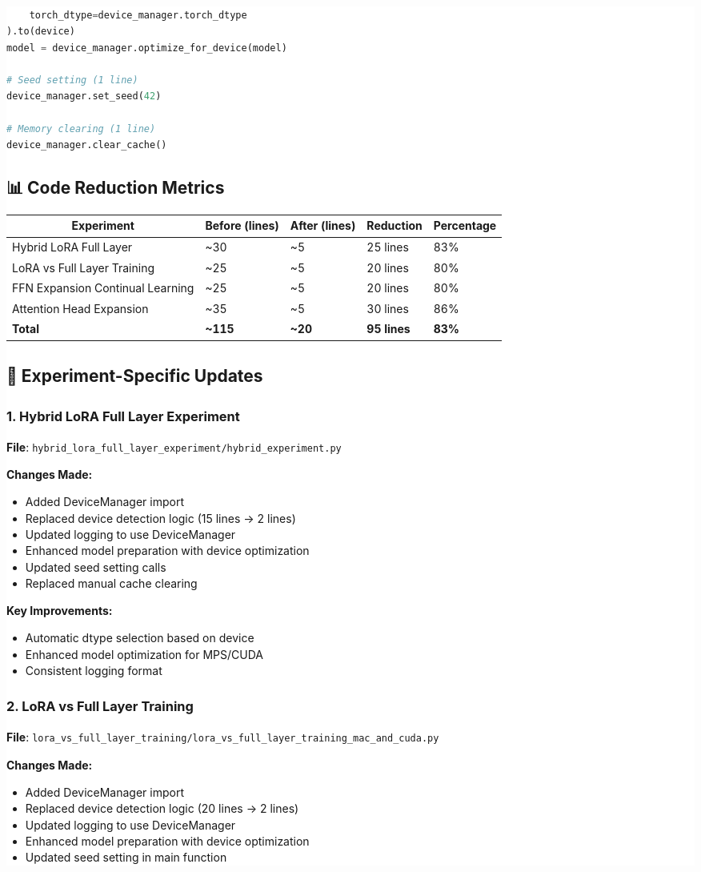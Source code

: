 ```python
    torch_dtype=device_manager.torch_dtype
).to(device)
model = device_manager.optimize_for_device(model)

# Seed setting (1 line)
device_manager.set_seed(42)

# Memory clearing (1 line)
device_manager.clear_cache()
```

## 📊 Code Reduction Metrics

| Experiment | Before (lines) | After (lines) | Reduction | Percentage |
|------------|----------------|---------------|-----------|------------|
| Hybrid LoRA Full Layer | ~30 | ~5 | 25 lines | 83% |
| LoRA vs Full Layer Training | ~25 | ~5 | 20 lines | 80% |
| FFN Expansion Continual Learning | ~25 | ~5 | 20 lines | 80% |
| Attention Head Expansion | ~35 | ~5 | 30 lines | 86% |
| **Total** | **~115** | **~20** | **95 lines** | **83%** |

## 🔧 Experiment-Specific Updates

### 1. Hybrid LoRA Full Layer Experiment
**File**: `hybrid_lora_full_layer_experiment/hybrid_experiment.py`

**Changes Made:**
- Added DeviceManager import
- Replaced device detection logic (15 lines → 2 lines)
- Updated logging to use DeviceManager
- Enhanced model preparation with device optimization
- Updated seed setting calls
- Replaced manual cache clearing

**Key Improvements:**
- Automatic dtype selection based on device
- Enhanced model optimization for MPS/CUDA
- Consistent logging format

### 2. LoRA vs Full Layer Training
**File**: `lora_vs_full_layer_training/lora_vs_full_layer_training_mac_and_cuda.py`

**Changes Made:**
- Added DeviceManager import
- Replaced device detection logic (20 lines → 2 lines)
- Updated logging to use DeviceManager
- Enhanced model preparation with device optimization
- Updated seed setting in main function
